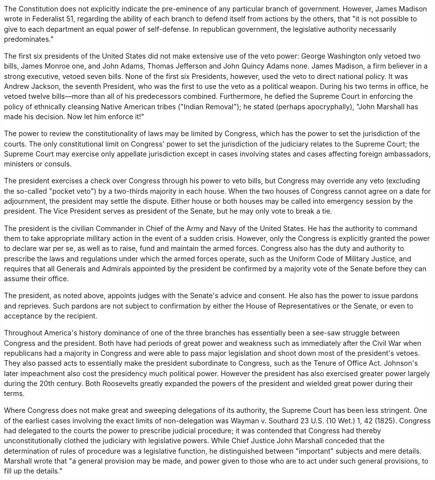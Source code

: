 The Constitution does not explicitly indicate the pre-eminence of any particular branch of government. However, James Madison wrote in Federalist 51, regarding the ability of each branch to defend itself from actions by the others, that "it is not possible to give to each department an equal power of self-defense. In republican government, the legislative authority necessarily predominates."

The first six presidents of the United States did not make extensive use of the veto power: George Washington only vetoed two bills, James Monroe one, and John Adams, Thomas Jefferson and John Quincy Adams none. James Madison, a firm believer in a strong executive, vetoed seven bills. None of the first six Presidents, however, used the veto to direct national policy. It was Andrew Jackson, the seventh President, who was the first to use the veto as a political weapon. During his two terms in office, he vetoed twelve bills—more than all of his predecessors combined. Furthermore, he defied the Supreme Court in enforcing the policy of ethnically cleansing Native American tribes ("Indian Removal"); he stated (perhaps apocryphally), "John Marshall has made his decision. Now let him enforce it!"

The power to review the constitutionality of laws may be limited by Congress, which has the power to set the jurisdiction of the courts. The only constitutional limit on Congress' power to set the jurisdiction of the judiciary relates to the Supreme Court; the Supreme Court may exercise only appellate jurisdiction except in cases involving states and cases affecting foreign ambassadors, ministers or consuls.

The president exercises a check over Congress through his power to veto bills, but Congress may override any veto (excluding the so-called "pocket veto") by a two-thirds majority in each house. When the two houses of Congress cannot agree on a date for adjournment, the president may settle the dispute. Either house or both houses may be called into emergency session by the president. The Vice President serves as president of the Senate, but he may only vote to break a tie.

The president is the civilian Commander in Chief of the Army and Navy of the United States. He has the authority to command them to take appropriate military action in the event of a sudden crisis. However, only the Congress is explicitly granted the power to declare war per se, as well as to raise, fund and maintain the armed forces. Congress also has the duty and authority to prescribe the laws and regulations under which the armed forces operate, such as the Uniform Code of Military Justice, and requires that all Generals and Admirals appointed by the president be confirmed by a majority vote of the Senate before they can assume their office.

The president, as noted above, appoints judges with the Senate's advice and consent. He also has the power to issue pardons and reprieves. Such pardons are not subject to confirmation by either the House of Representatives or the Senate, or even to acceptance by the recipient.

Throughout America's history dominance of one of the three branches has essentially been a see-saw struggle between Congress and the president. Both have had periods of great power and weakness such as immediately after the Civil War when republicans had a majority in Congress and were able to pass major legislation and shoot down most of the president's vetoes. They also passed acts to essentially make the president subordinate to Congress, such as the Tenure of Office Act. Johnson's later impeachment also cost the presidency much political power. However the president has also exercised greater power largely during the 20th century. Both Roosevelts greatly expanded the powers of the president and wielded great power during their terms.

Where Congress does not make great and sweeping delegations of its authority, the Supreme Court has been less stringent. One of the earliest cases involving the exact limits of non-delegation was Wayman v. Southard 23 U.S. (10 Wet.) 1, 42 (1825). Congress had delegated to the courts the power to prescribe judicial procedure; it was contended that Congress had thereby unconstitutionally clothed the judiciary with legislative powers. While Chief Justice John Marshall conceded that the determination of rules of procedure was a legislative function, he distinguished between "important" subjects and mere details. Marshall wrote that "a general provision may be made, and power given to those who are to act under such general provisions, to fill up the details."
